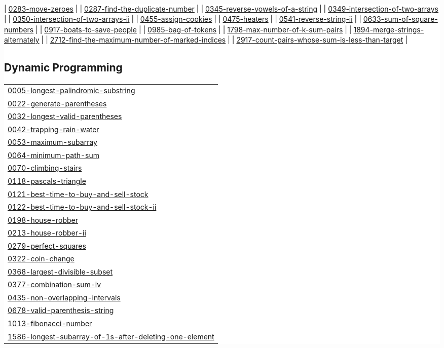 | [0283-move-zeroes](https://github.com/manuvishnawat01/CDC/tree/master/0283-move-zeroes) |
| [0287-find-the-duplicate-number](https://github.com/manuvishnawat01/CDC/tree/master/0287-find-the-duplicate-number) |
| [0345-reverse-vowels-of-a-string](https://github.com/manuvishnawat01/CDC/tree/master/0345-reverse-vowels-of-a-string) |
| [0349-intersection-of-two-arrays](https://github.com/manuvishnawat01/CDC/tree/master/0349-intersection-of-two-arrays) |
| [0350-intersection-of-two-arrays-ii](https://github.com/manuvishnawat01/CDC/tree/master/0350-intersection-of-two-arrays-ii) |
| [0455-assign-cookies](https://github.com/manuvishnawat01/CDC/tree/master/0455-assign-cookies) |
| [0475-heaters](https://github.com/manuvishnawat01/CDC/tree/master/0475-heaters) |
| [0541-reverse-string-ii](https://github.com/manuvishnawat01/CDC/tree/master/0541-reverse-string-ii) |
| [0633-sum-of-square-numbers](https://github.com/manuvishnawat01/CDC/tree/master/0633-sum-of-square-numbers) |
| [0917-boats-to-save-people](https://github.com/manuvishnawat01/CDC/tree/master/0917-boats-to-save-people) |
| [0985-bag-of-tokens](https://github.com/manuvishnawat01/CDC/tree/master/0985-bag-of-tokens) |
| [1798-max-number-of-k-sum-pairs](https://github.com/manuvishnawat01/CDC/tree/master/1798-max-number-of-k-sum-pairs) |
| [1894-merge-strings-alternately](https://github.com/manuvishnawat01/CDC/tree/master/1894-merge-strings-alternately) |
| [2712-find-the-maximum-number-of-marked-indices](https://github.com/manuvishnawat01/CDC/tree/master/2712-find-the-maximum-number-of-marked-indices) |
| [2917-count-pairs-whose-sum-is-less-than-target](https://github.com/manuvishnawat01/CDC/tree/master/2917-count-pairs-whose-sum-is-less-than-target) |
## Dynamic Programming
|  |
| ------- |
| [0005-longest-palindromic-substring](https://github.com/manuvishnawat01/CDC/tree/master/0005-longest-palindromic-substring) |
| [0022-generate-parentheses](https://github.com/manuvishnawat01/CDC/tree/master/0022-generate-parentheses) |
| [0032-longest-valid-parentheses](https://github.com/manuvishnawat01/CDC/tree/master/0032-longest-valid-parentheses) |
| [0042-trapping-rain-water](https://github.com/manuvishnawat01/CDC/tree/master/0042-trapping-rain-water) |
| [0053-maximum-subarray](https://github.com/manuvishnawat01/CDC/tree/master/0053-maximum-subarray) |
| [0064-minimum-path-sum](https://github.com/manuvishnawat01/CDC/tree/master/0064-minimum-path-sum) |
| [0070-climbing-stairs](https://github.com/manuvishnawat01/CDC/tree/master/0070-climbing-stairs) |
| [0118-pascals-triangle](https://github.com/manuvishnawat01/CDC/tree/master/0118-pascals-triangle) |
| [0121-best-time-to-buy-and-sell-stock](https://github.com/manuvishnawat01/CDC/tree/master/0121-best-time-to-buy-and-sell-stock) |
| [0122-best-time-to-buy-and-sell-stock-ii](https://github.com/manuvishnawat01/CDC/tree/master/0122-best-time-to-buy-and-sell-stock-ii) |
| [0198-house-robber](https://github.com/manuvishnawat01/CDC/tree/master/0198-house-robber) |
| [0213-house-robber-ii](https://github.com/manuvishnawat01/CDC/tree/master/0213-house-robber-ii) |
| [0279-perfect-squares](https://github.com/manuvishnawat01/CDC/tree/master/0279-perfect-squares) |
| [0322-coin-change](https://github.com/manuvishnawat01/CDC/tree/master/0322-coin-change) |
| [0368-largest-divisible-subset](https://github.com/manuvishnawat01/CDC/tree/master/0368-largest-divisible-subset) |
| [0377-combination-sum-iv](https://github.com/manuvishnawat01/CDC/tree/master/0377-combination-sum-iv) |
| [0435-non-overlapping-intervals](https://github.com/manuvishnawat01/CDC/tree/master/0435-non-overlapping-intervals) |
| [0678-valid-parenthesis-string](https://github.com/manuvishnawat01/CDC/tree/master/0678-valid-parenthesis-string) |
| [1013-fibonacci-number](https://github.com/manuvishnawat01/CDC/tree/master/1013-fibonacci-number) |
| [1586-longest-subarray-of-1s-after-deleting-one-element](https://github.com/manuvishnawat01/CDC/tree/master/1586-longest-subarray-of-1s-after-deleting-one-element) |